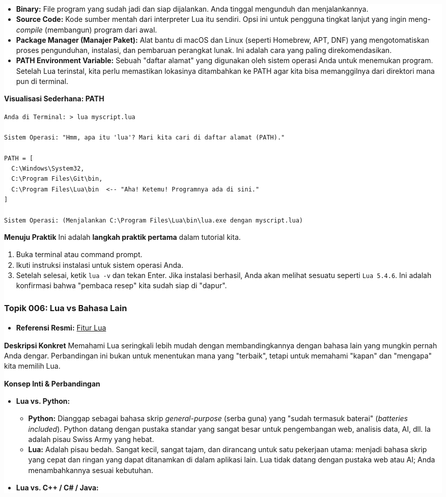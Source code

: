 - **Binary:** File program yang sudah jadi dan siap dijalankan. Anda tinggal mengunduh dan menjalankannya.
- **Source Code:** Kode sumber mentah dari interpreter Lua itu sendiri. Opsi ini untuk pengguna tingkat lanjut yang ingin meng-_compile_ (membangun) program dari awal.
- **Package Manager (Manajer Paket):** Alat bantu di macOS dan Linux (seperti Homebrew, APT, DNF) yang mengotomatiskan proses pengunduhan, instalasi, dan pembaruan perangkat lunak. Ini adalah cara yang paling direkomendasikan.
- **PATH Environment Variable:** Sebuah "daftar alamat" yang digunakan oleh sistem operasi Anda untuk menemukan program. Setelah Lua terinstal, kita perlu memastikan lokasinya ditambahkan ke PATH agar kita bisa memanggilnya dari direktori mana pun di terminal.

**Visualisasi Sederhana: PATH**

```
Anda di Terminal: > lua myscript.lua

Sistem Operasi: "Hmm, apa itu 'lua'? Mari kita cari di daftar alamat (PATH)."

PATH = [
  C:\Windows\System32,
  C:\Program Files\Git\bin,
  C:\Program Files\Lua\bin  <-- "Aha! Ketemu! Programnya ada di sini."
]

Sistem Operasi: (Menjalankan C:\Program Files\Lua\bin\lua.exe dengan myscript.lua)
```

**Menuju Praktik**
Ini adalah **langkah praktik pertama** dalam tutorial kita.

1.  Buka terminal atau command prompt.
2.  Ikuti instruksi instalasi untuk sistem operasi Anda.
3.  Setelah selesai, ketik `lua -v` dan tekan Enter. Jika instalasi berhasil, Anda akan melihat sesuatu seperti `Lua 5.4.6`. Ini adalah konfirmasi bahwa "pembaca resep" kita sudah siap di "dapur".

### **Topik 006: Lua vs Bahasa Lain**

- **Referensi Resmi:** [Fitur Lua](https://www.lua.org/about.html#features)

**Deskripsi Konkret**
Memahami Lua seringkali lebih mudah dengan membandingkannya dengan bahasa lain yang mungkin pernah Anda dengar. Perbandingan ini bukan untuk menentukan mana yang "terbaik", tetapi untuk memahami "kapan" dan "mengapa" kita memilih Lua.

**Konsep Inti & Perbandingan**

- **Lua vs. Python:**

  - **Python:** Dianggap sebagai bahasa skrip _general-purpose_ (serba guna) yang "sudah termasuk baterai" (_batteries included_). Python datang dengan pustaka standar yang sangat besar untuk pengembangan web, analisis data, AI, dll. Ia adalah pisau Swiss Army yang hebat.
  - **Lua:** Adalah pisau bedah. Sangat kecil, sangat tajam, dan dirancang untuk satu pekerjaan utama: menjadi bahasa skrip yang cepat dan ringan yang dapat ditanamkan di dalam aplikasi lain. Lua tidak datang dengan pustaka web atau AI; Anda menambahkannya sesuai kebutuhan.

- **Lua vs. C++ / C\# / Java:**
